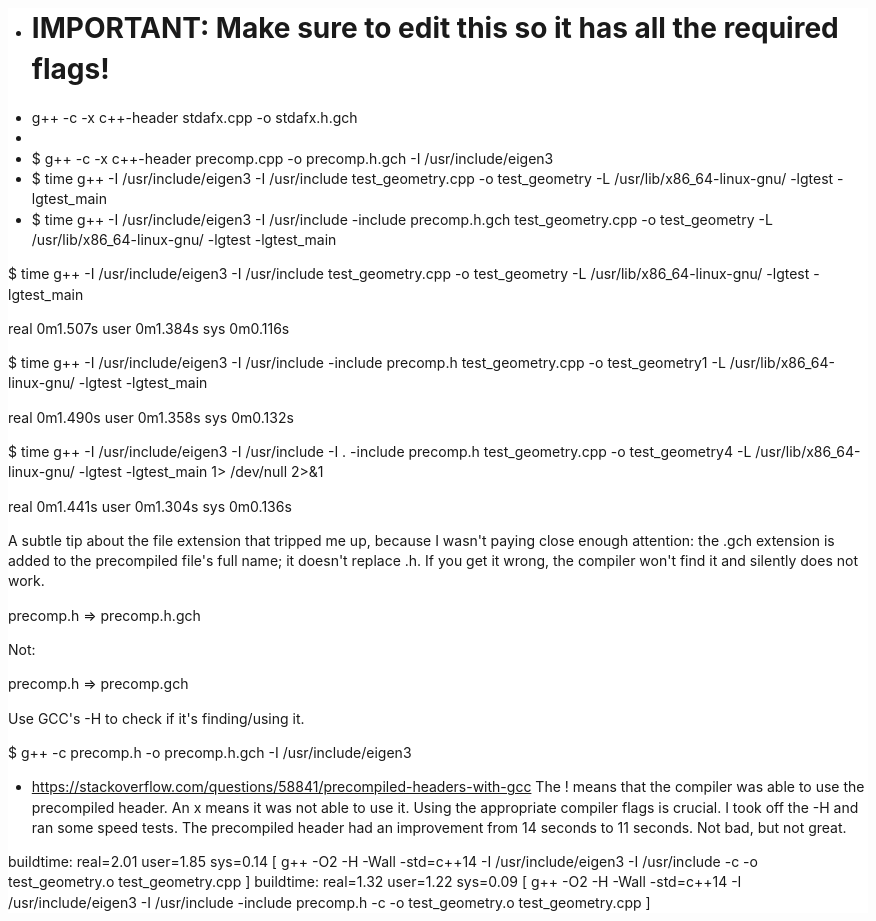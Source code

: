 ```
```

+	# IMPORTANT: Make sure to edit this so it has all the required flags!
+	g++ -c -x c++-header stdafx.cpp -o stdafx.h.gch
+
+    $ g++ -c -x c++-header precomp.cpp -o precomp.h.gch -I /usr/include/eigen3
+    $ time g++ -I /usr/include/eigen3 -I /usr/include test_geometry.cpp -o test_geometry -L /usr/lib/x86_64-linux-gnu/ -lgtest -lgtest_main
+    $ time g++ -I /usr/include/eigen3 -I /usr/include -include precomp.h.gch test_geometry.cpp -o test_geometry -L /usr/lib/x86_64-linux-gnu/ -lgtest -lgtest_main



$ time g++ -I /usr/include/eigen3 -I /usr/include test_geometry.cpp -o test_geometry -L /usr/lib/x86_64-linux-gnu/ -lgtest -lgtest_main 


real	0m1.507s
user	0m1.384s
sys	0m0.116s


$ time g++ -I /usr/include/eigen3 -I /usr/include -include precomp.h test_geometry.cpp -o test_geometry1 -L /usr/lib/x86_64-linux-gnu/ -lgtest -lgtest_main

real	0m1.490s
user	0m1.358s
sys	0m0.132s

$ time g++ -I /usr/include/eigen3 -I /usr/include -I . -include precomp.h test_geometry.cpp -o test_geometry4 -L /usr/lib/x86_64-linux-gnu/ -lgtest -lgtest_main  1> /dev/null 2>&1

real	0m1.441s
user	0m1.304s
sys	0m0.136s


A subtle tip about the file extension that tripped me up, because I wasn't paying close enough attention: the .gch extension is added to the precompiled file's full name; it doesn't replace .h. If you get it wrong, the compiler won't find it and silently does not work.

precomp.h => precomp.h.gch

Not:

precomp.h => precomp.gch

Use GCC's -H to check if it's finding/using it.

$ g++ -c precomp.h -o precomp.h.gch -I /usr/include/eigen3


- https://stackoverflow.com/questions/58841/precompiled-headers-with-gcc
The ! means that the compiler was able to use the precompiled header. An x means it was not able to use it. Using the appropriate compiler flags is crucial. I took off the -H and ran some speed tests. The precompiled header had an improvement from 14 seconds to 11 seconds. Not bad, but not great.

buildtime: real=2.01 user=1.85 sys=0.14 [ g++ -O2 -H -Wall -std=c++14 -I /usr/include/eigen3 -I /usr/include -c -o test_geometry.o test_geometry.cpp ]
buildtime: real=1.32 user=1.22 sys=0.09 [ g++ -O2 -H -Wall -std=c++14 -I /usr/include/eigen3 -I /usr/include -include precomp.h -c -o test_geometry.o test_geometry.cpp ]
